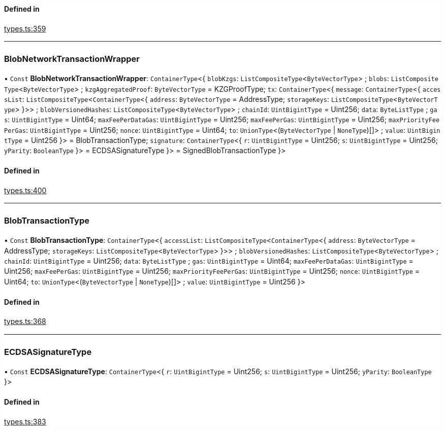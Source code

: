 #### Defined in

[types.ts:359](https://github.com/ethereumjs/ethereumjs-monorepo/blob/master/packages/tx/src/types.ts#L359)

___

### BlobNetworkTransactionWrapper

• `Const` **BlobNetworkTransactionWrapper**: `ContainerType`<{ `blobKzgs`: `ListCompositeType`<`ByteVectorType`\> ; `blobs`: `ListCompositeType`<`ByteVectorType`\> ; `kzgAggregatedProof`: `ByteVectorType` = KZGProofType; `tx`: `ContainerType`<{ `message`: `ContainerType`<{ `accessList`: `ListCompositeType`<`ContainerType`<{ `address`: `ByteVectorType` = AddressType; `storageKeys`: `ListCompositeType`<`ByteVectorType`\>  }\>\> ; `blobVersionedHashes`: `ListCompositeType`<`ByteVectorType`\> ; `chainId`: `UintBigintType` = Uint256; `data`: `ByteListType` ; `gas`: `UintBigintType` = Uint64; `maxFeePerDataGas`: `UintBigintType` = Uint256; `maxFeePerGas`: `UintBigintType` = Uint256; `maxPriorityFeePerGas`: `UintBigintType` = Uint256; `nonce`: `UintBigintType` = Uint64; `to`: `UnionType`<(`ByteVectorType` \| `NoneType`)[]\> ; `value`: `UintBigintType` = Uint256 }\> = BlobTransactionType; `signature`: `ContainerType`<{ `r`: `UintBigintType` = Uint256; `s`: `UintBigintType` = Uint256; `yParity`: `BooleanType`  }\> = ECDSASignatureType }\> = SignedBlobTransactionType }\>

#### Defined in

[types.ts:400](https://github.com/ethereumjs/ethereumjs-monorepo/blob/master/packages/tx/src/types.ts#L400)

___

### BlobTransactionType

• `Const` **BlobTransactionType**: `ContainerType`<{ `accessList`: `ListCompositeType`<`ContainerType`<{ `address`: `ByteVectorType` = AddressType; `storageKeys`: `ListCompositeType`<`ByteVectorType`\>  }\>\> ; `blobVersionedHashes`: `ListCompositeType`<`ByteVectorType`\> ; `chainId`: `UintBigintType` = Uint256; `data`: `ByteListType` ; `gas`: `UintBigintType` = Uint64; `maxFeePerDataGas`: `UintBigintType` = Uint256; `maxFeePerGas`: `UintBigintType` = Uint256; `maxPriorityFeePerGas`: `UintBigintType` = Uint256; `nonce`: `UintBigintType` = Uint64; `to`: `UnionType`<(`ByteVectorType` \| `NoneType`)[]\> ; `value`: `UintBigintType` = Uint256 }\>

#### Defined in

[types.ts:368](https://github.com/ethereumjs/ethereumjs-monorepo/blob/master/packages/tx/src/types.ts#L368)

___

### ECDSASignatureType

• `Const` **ECDSASignatureType**: `ContainerType`<{ `r`: `UintBigintType` = Uint256; `s`: `UintBigintType` = Uint256; `yParity`: `BooleanType`  }\>

#### Defined in

[types.ts:383](https://github.com/ethereumjs/ethereumjs-monorepo/blob/master/packages/tx/src/types.ts#L383)
